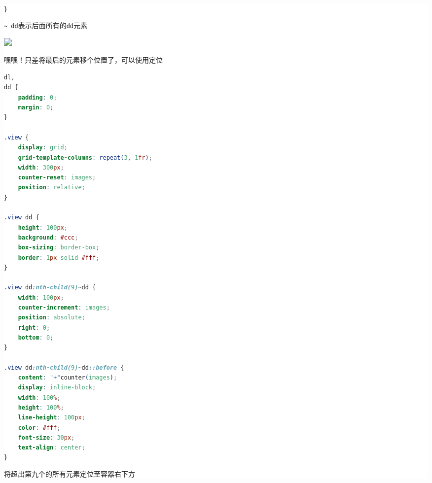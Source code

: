 ```css
}
```

`~ dd`表示后面所有的`dd`元素

<img src="https://p.pstatp.com/origin/pgc-image/a564ee72b65540288b191e95dbf5d768" style="margin:0" />

嘿嘿！只差将最后的元素移个位置了，可以使用定位

```css
dl,
dd {
    padding: 0;
    margin: 0;
}

.view {
    display: grid;
    grid-template-columns: repeat(3, 1fr);
    width: 300px;
    counter-reset: images;
    position: relative;
}

.view dd {
    height: 100px;
    background: #ccc;
    box-sizing: border-box;
    border: 1px solid #fff;
}

.view dd:nth-child(9)~dd {
    width: 100px;
    counter-increment: images;
    position: absolute;
    right: 0;
    bottom: 0;
}

.view dd:nth-child(9)~dd::before {
    content: "+"counter(images);
    display: inline-block;
    width: 100%;
    height: 100%;
    line-height: 100px;
    color: #fff;
    font-size: 30px;
    text-align: center;
}
```

将超出第九个的所有元素定位至容器右下方
